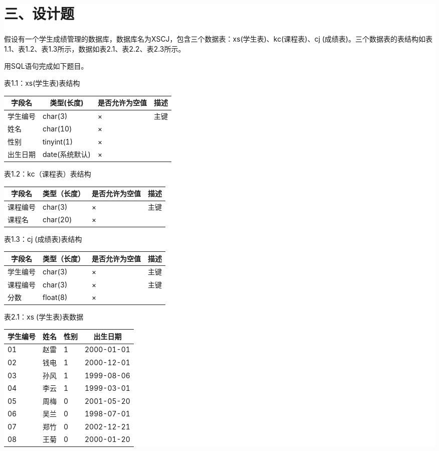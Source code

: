 

# 三、设计题

假设有一个学生成绩管理的数据库，数据库名为XSCJ，包含三个数据表：xs(学生表)、kc(课程表)、cj (成绩表)。三个数据表的表结构如表1.1、表1.2、表1.3所示，数据如表2.1、表2.2、表2.3所示。

用SQL语句完成如下题目。

 

表1.1：xs(学生表)表结构

| 字段名   | 类型(长度)     | 是否允许为空值 | 描述 |
| -------- | -------------- | -------------- | ---- |
| 学生编号 | char(3)        | ×              | 主键 |
| 姓名     | char(10)       | ×              |      |
| 性别     | tinyint(1)     | ×              |      |
| 出生日期 | date(系统默认) | ×              |      |

表1.2：kc（课程表）表结构

| 字段名   | 类型（长度） | 是否允许为空值 | 描述 |
| -------- | ------------ | -------------- | ---- |
| 课程编号 | char(3)      | ×              | 主键 |
| 课程名   | char(20)     | ×              |      |

表1.3：cj (成绩表)表结构

| 字段名   | 类型（长度） | 是否允许为空值 | 描述 |
| -------- | ------------ | -------------- | ---- |
| 学生编号 | char(3)      | ×              | 主键 |
| 课程编号 | char(3)      | ×              | 主键 |
| 分数     | float(8)     | ×              |      |

表2.1：xs (学生表)表数据

| 学生编号 | 姓名 | 性别 | 出生日期   |
| -------- | ---- | ---- | ---------- |
| 01       | 赵雷 | 1    | 2000-01-01 |
| 02       | 钱电 | 1    | 2000-12-01 |
| 03       | 孙风 | 1    | 1999-08-06 |
| 04       | 李云 | 1    | 1999-03-01 |
| 05       | 周梅 | 0    | 2001-05-20 |
| 06       | 吴兰 | 0    | 1998-07-01 |
| 07       | 郑竹 | 0    | 2002-12-21 |
| 08       | 王菊 | 0    | 2000-01-20 |

